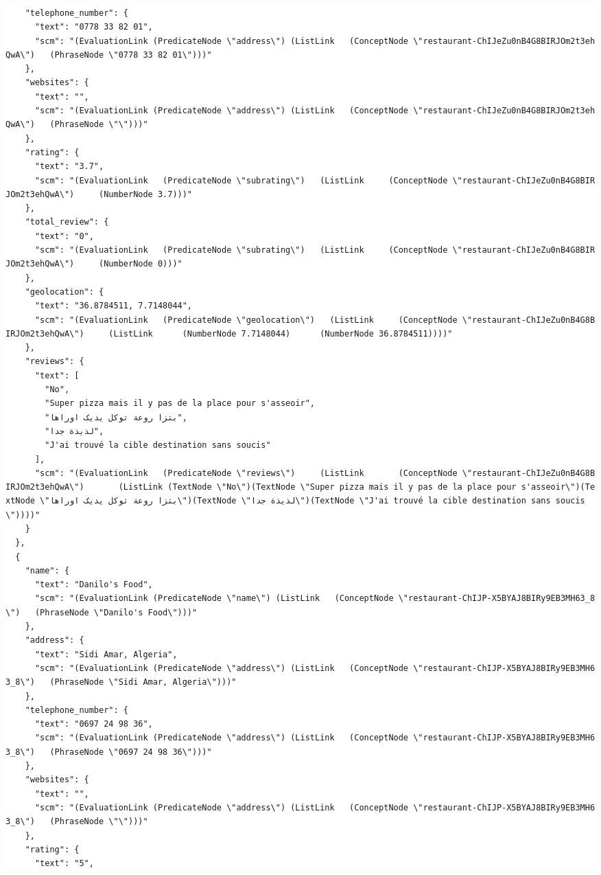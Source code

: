   ```
      "telephone_number": {
        "text": "0778 33 82 01",
        "scm": "(EvaluationLink (PredicateNode \"address\") (ListLink   (ConceptNode \"restaurant-ChIJeZu0nB4G8BIRJOm2t3ehQwA\")   (PhraseNode \"0778 33 82 01\")))"
      },
      "websites": {
        "text": "",
        "scm": "(EvaluationLink (PredicateNode \"address\") (ListLink   (ConceptNode \"restaurant-ChIJeZu0nB4G8BIRJOm2t3ehQwA\")   (PhraseNode \"\")))"
      },
      "rating": {
        "text": "3.7",
        "scm": "(EvaluationLink   (PredicateNode \"subrating\")   (ListLink     (ConceptNode \"restaurant-ChIJeZu0nB4G8BIRJOm2t3ehQwA\")     (NumberNode 3.7)))"
      },
      "total_review": {
        "text": "0",
        "scm": "(EvaluationLink   (PredicateNode \"subrating\")   (ListLink     (ConceptNode \"restaurant-ChIJeZu0nB4G8BIRJOm2t3ehQwA\")     (NumberNode 0)))"
      },
      "geolocation": {
        "text": "36.8784511, 7.7148044",
        "scm": "(EvaluationLink   (PredicateNode \"geolocation\")   (ListLink     (ConceptNode \"restaurant-ChIJeZu0nB4G8BIRJOm2t3ehQwA\")     (ListLink      (NumberNode 7.7148044)      (NumberNode 36.8784511))))"
      },
      "reviews": {
        "text": [
          "No",
          "Super pizza mais il y pas de la place pour s'asseoir",
          "بتزا روعة توکل یدیک اوراها",
          "لذيذة جدا",
          "J'ai trouvé la cible destination sans soucis"
        ],
        "scm": "(EvaluationLink   (PredicateNode \"reviews\")     (ListLink       (ConceptNode \"restaurant-ChIJeZu0nB4G8BIRJOm2t3ehQwA\")       (ListLink (TextNode \"No\")(TextNode \"Super pizza mais il y pas de la place pour s'asseoir\")(TextNode \"بتزا روعة توکل یدیک اوراها\")(TextNode \"لذيذة جدا\")(TextNode \"J'ai trouvé la cible destination sans soucis\"))))"
      }
    },
    {
      "name": {
        "text": "Danilo's Food",
        "scm": "(EvaluationLink (PredicateNode \"name\") (ListLink   (ConceptNode \"restaurant-ChIJP-X5BYAJ8BIRy9EB3MH63_8\")   (PhraseNode \"Danilo's Food\")))"
      },
      "address": {
        "text": "Sidi Amar, Algeria",
        "scm": "(EvaluationLink (PredicateNode \"address\") (ListLink   (ConceptNode \"restaurant-ChIJP-X5BYAJ8BIRy9EB3MH63_8\")   (PhraseNode \"Sidi Amar, Algeria\")))"
      },
      "telephone_number": {
        "text": "0697 24 98 36",
        "scm": "(EvaluationLink (PredicateNode \"address\") (ListLink   (ConceptNode \"restaurant-ChIJP-X5BYAJ8BIRy9EB3MH63_8\")   (PhraseNode \"0697 24 98 36\")))"
      },
      "websites": {
        "text": "",
        "scm": "(EvaluationLink (PredicateNode \"address\") (ListLink   (ConceptNode \"restaurant-ChIJP-X5BYAJ8BIRy9EB3MH63_8\")   (PhraseNode \"\")))"
      },
      "rating": {
        "text": "5",
  ```